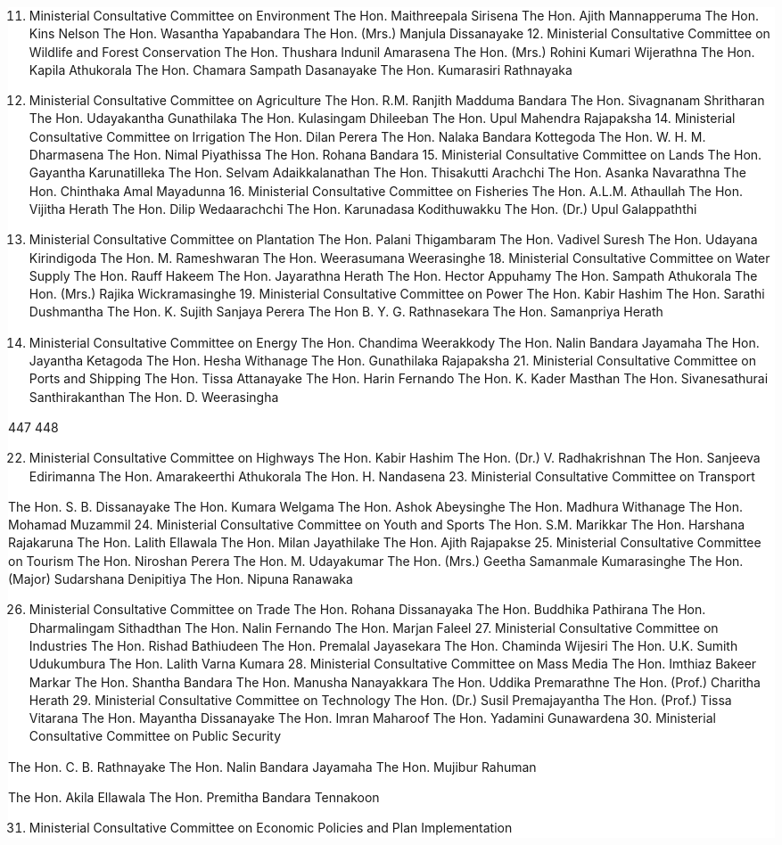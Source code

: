 11. Ministerial Consultative Committee on Environment The Hon. Maithreepala Sirisena The Hon. Ajith Mannapperuma The Hon. Kins Nelson The Hon. Wasantha Yapabandara The Hon. (Mrs.) Manjula Dissanayake 12. Ministerial Consultative Committee on Wildlife and Forest Conservation The Hon. Thushara Indunil Amarasena The Hon. (Mrs.) Rohini Kumari Wijerathna The Hon. Kapila Athukorala The Hon. Chamara Sampath Dasanayake The Hon. Kumarasiri Rathnayaka

13. Ministerial Consultative Committee on Agriculture The Hon. R.M. Ranjith Madduma Bandara The Hon. Sivagnanam Shritharan The Hon. Udayakantha Gunathilaka The Hon. Kulasingam Dhileeban The Hon. Upul Mahendra Rajapaksha 14. Ministerial Consultative Committee on Irrigation The Hon. Dilan Perera The Hon. Nalaka Bandara Kottegoda The Hon. W. H. M. Dharmasena The Hon. Nimal Piyathissa The Hon. Rohana Bandara 15. Ministerial Consultative Committee on Lands The Hon. Gayantha Karunatilleka The Hon. Selvam Adaikkalanathan The Hon. Thisakutti Arachchi The Hon. Asanka Navarathna The Hon. Chinthaka Amal Mayadunna 16. Ministerial Consultative Committee on Fisheries The Hon. A.L.M. Athaullah The Hon. Vijitha Herath The Hon. Dilip Wedaarachchi The Hon. Karunadasa Kodithuwakku The Hon. (Dr.) Upul Galappaththi

17. Ministerial Consultative Committee on Plantation The Hon. Palani Thigambaram The Hon. Vadivel Suresh The Hon. Udayana Kirindigoda The Hon. M. Rameshwaran The Hon. Weerasumana Weerasinghe 18. Ministerial Consultative Committee on Water Supply The Hon. Rauff Hakeem The Hon. Jayarathna Herath The Hon. Hector Appuhamy The Hon. Sampath Athukorala The Hon. (Mrs.) Rajika Wickramasinghe 19. Ministerial Consultative Committee on Power The Hon. Kabir Hashim The Hon. Sarathi Dushmantha The Hon. K. Sujith Sanjaya Perera The Hon B. Y. G. Rathnasekara The Hon. Samanpriya Herath

20. Ministerial Consultative Committee on Energy The Hon. Chandima Weerakkody The Hon. Nalin Bandara Jayamaha The Hon. Jayantha Ketagoda The Hon. Hesha Withanage The Hon. Gunathilaka Rajapaksha 21. Ministerial Consultative Committee on Ports and Shipping The Hon. Tissa Attanayake The Hon. Harin Fernando The Hon. K. Kader Masthan The Hon. Sivanesathurai Santhirakanthan The Hon. D. Weerasingha

447 448

22. Ministerial Consultative Committee on Highways The Hon. Kabir Hashim The Hon. (Dr.) V. Radhakrishnan The Hon. Sanjeeva Edirimanna The Hon. Amarakeerthi Athukorala The Hon. H. Nandasena 23. Ministerial Consultative Committee on Transport

The Hon. S. B. Dissanayake The Hon. Kumara Welgama The Hon. Ashok Abeysinghe The Hon. Madhura Withanage The Hon. Mohamad Muzammil 24. Ministerial Consultative Committee on Youth and Sports The Hon. S.M. Marikkar The Hon. Harshana Rajakaruna The Hon. Lalith Ellawala The Hon. Milan Jayathilake The Hon. Ajith Rajapakse 25. Ministerial Consultative Committee on Tourism The Hon. Niroshan Perera The Hon. M. Udayakumar The Hon. (Mrs.) Geetha Samanmale Kumarasinghe The Hon. (Major) Sudarshana Denipitiya The Hon. Nipuna Ranawaka

26. Ministerial Consultative Committee on Trade The Hon. Rohana Dissanayaka The Hon. Buddhika Pathirana The Hon. Dharmalingam Sithadthan The Hon. Nalin Fernando The Hon. Marjan Faleel 27. Ministerial Consultative Committee on Industries The Hon. Rishad Bathiudeen The Hon. Premalal Jayasekara The Hon. Chaminda Wijesiri The Hon. U.K. Sumith Udukumbura The Hon. Lalith Varna Kumara 28. Ministerial Consultative Committee on Mass Media The Hon. Imthiaz Bakeer Markar The Hon. Shantha Bandara The Hon. Manusha Nanayakkara The Hon. Uddika Premarathne The Hon. (Prof.) Charitha Herath 29. Ministerial Consultative Committee on Technology The Hon. (Dr.) Susil Premajayantha The Hon. (Prof.) Tissa Vitarana The Hon. Mayantha Dissanayake The Hon. Imran Maharoof The Hon. Yadamini Gunawardena 30. Ministerial Consultative Committee on Public Security

The Hon. C. B. Rathnayake The Hon. Nalin Bandara Jayamaha The Hon. Mujibur Rahuman

The Hon. Akila Ellawala The Hon. Premitha Bandara Tennakoon

31. Ministerial Consultative Committee on Economic Policies and Plan Implementation
